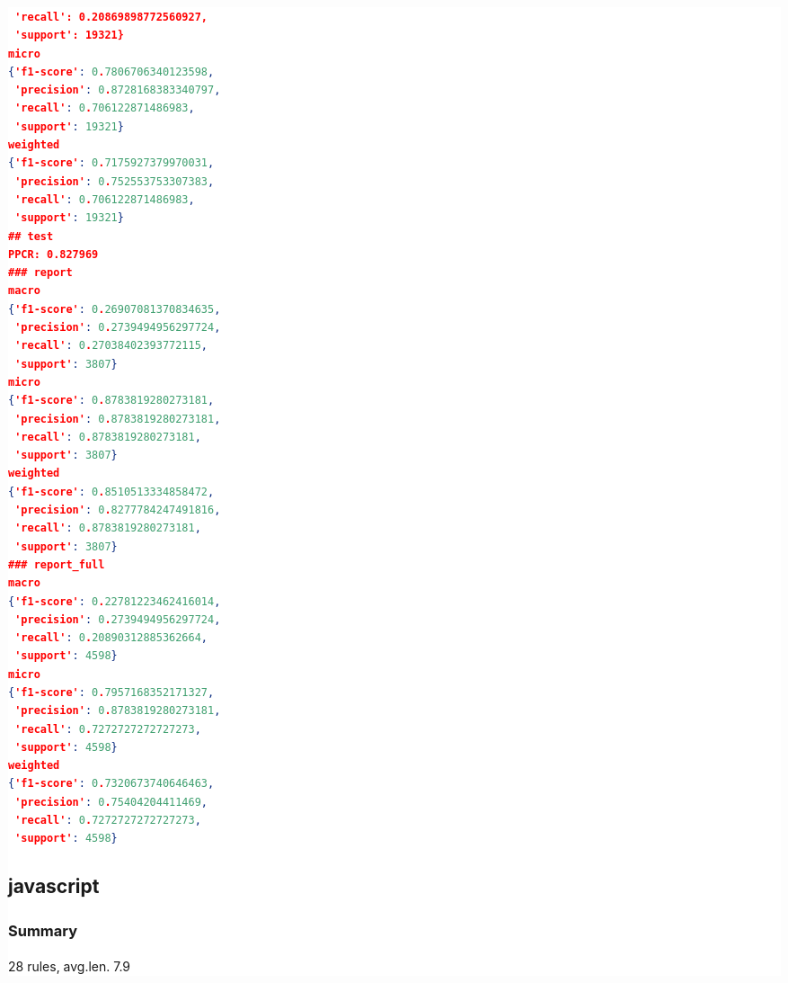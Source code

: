 ```json
 'recall': 0.20869898772560927,
 'support': 19321}
micro
{'f1-score': 0.7806706340123598,
 'precision': 0.8728168383340797,
 'recall': 0.706122871486983,
 'support': 19321}
weighted
{'f1-score': 0.7175927379970031,
 'precision': 0.752553753307383,
 'recall': 0.706122871486983,
 'support': 19321}
## test
PPCR: 0.827969
### report
macro
{'f1-score': 0.26907081370834635,
 'precision': 0.2739494956297724,
 'recall': 0.27038402393772115,
 'support': 3807}
micro
{'f1-score': 0.8783819280273181,
 'precision': 0.8783819280273181,
 'recall': 0.8783819280273181,
 'support': 3807}
weighted
{'f1-score': 0.8510513334858472,
 'precision': 0.8277784247491816,
 'recall': 0.8783819280273181,
 'support': 3807}
### report_full
macro
{'f1-score': 0.22781223462416014,
 'precision': 0.2739494956297724,
 'recall': 0.20890312885362664,
 'support': 4598}
micro
{'f1-score': 0.7957168352171327,
 'precision': 0.8783819280273181,
 'recall': 0.7272727272727273,
 'support': 4598}
weighted
{'f1-score': 0.7320673740646463,
 'precision': 0.75404204411469,
 'recall': 0.7272727272727273,
 'support': 4598}
```

## javascript
### Summary
28 rules, avg.len. 7.9
